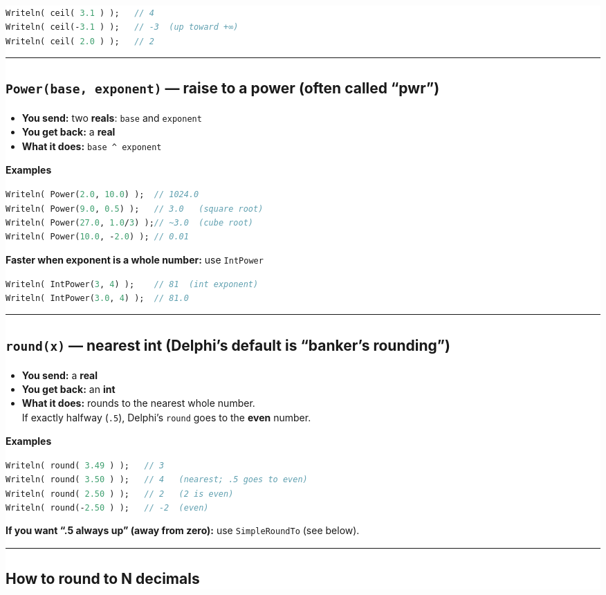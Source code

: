 ```pascal
Writeln( ceil( 3.1 ) );   // 4
Writeln( ceil(-3.1 ) );   // -3  (up toward +∞)
Writeln( ceil( 2.0 ) );   // 2
```

---

## `Power(base, exponent)` — raise to a power (often called “pwr”)

- **You send:** two **reals**: `base` and `exponent`
- **You get back:** a **real**
- **What it does:** `base ^ exponent`

**Examples**

```pascal
Writeln( Power(2.0, 10.0) );  // 1024.0
Writeln( Power(9.0, 0.5) );   // 3.0   (square root)
Writeln( Power(27.0, 1.0/3) );// ~3.0  (cube root)
Writeln( Power(10.0, -2.0) ); // 0.01
```

**Faster when exponent is a whole number:** use `IntPower`

```pascal
Writeln( IntPower(3, 4) );    // 81  (int exponent)
Writeln( IntPower(3.0, 4) );  // 81.0
```

---

## `round(x)` — nearest int (Delphi’s default is “banker’s rounding”)

- **You send:** a **real**
- **You get back:** an **int**
- **What it does:** rounds to the nearest whole number.  
  If exactly halfway (`.5`), Delphi’s `round` goes to the **even** number.

**Examples**

```pascal
Writeln( round( 3.49 ) );   // 3
Writeln( round( 3.50 ) );   // 4   (nearest; .5 goes to even)
Writeln( round( 2.50 ) );   // 2   (2 is even)
Writeln( round(-2.50 ) );   // -2  (even)
```

**If you want “.5 always up” (away from zero):** use `SimpleRoundTo` (see below).

---

## How to round to N decimals

